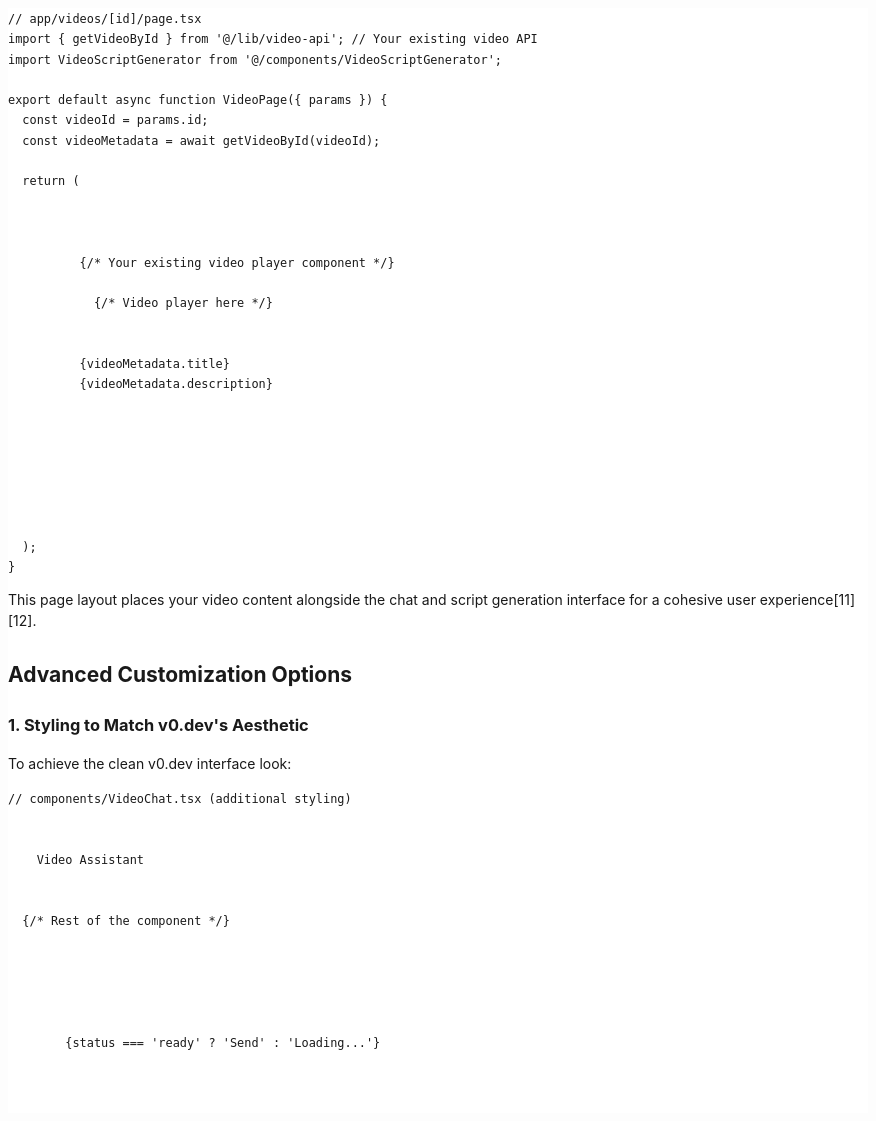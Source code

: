 ```tsx
// app/videos/[id]/page.tsx
import { getVideoById } from '@/lib/video-api'; // Your existing video API
import VideoScriptGenerator from '@/components/VideoScriptGenerator';

export default async function VideoPage({ params }) {
  const videoId = params.id;
  const videoMetadata = await getVideoById(videoId);

  return (
    
      
        
          {/* Your existing video player component */}
          
            {/* Video player here */}
          
          
          {videoMetadata.title}
          {videoMetadata.description}
        
        
        
          
        
      
    
  );
}
```

This page layout places your video content alongside the chat and script generation interface for a cohesive user experience[11][12].

## Advanced Customization Options

### 1. Styling to Match v0.dev's Aesthetic

To achieve the clean v0.dev interface look:

```tsx
// components/VideoChat.tsx (additional styling)

  
    Video Assistant
  
  
  {/* Rest of the component */}
  
  
    
      
      
        {status === 'ready' ? 'Send' : 'Loading...'}
      
    
  

```
